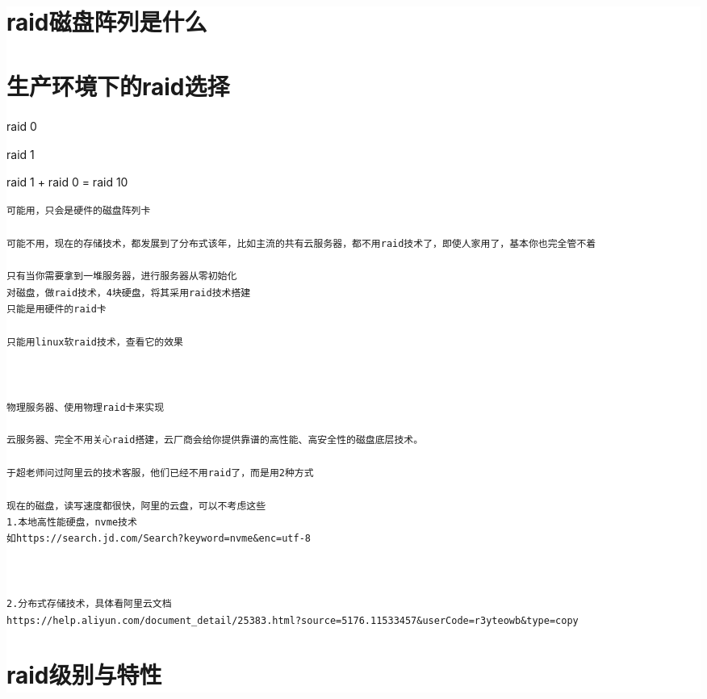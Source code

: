 





# raid磁盘阵列是什么





# 生产环境下的raid选择

raid 0 

raid 1

raid 1 + raid 0  = raid 10





```
可能用，只会是硬件的磁盘阵列卡

可能不用，现在的存储技术，都发展到了分布式该年，比如主流的共有云服务器，都不用raid技术了，即使人家用了，基本你也完全管不着

只有当你需要拿到一堆服务器，进行服务器从零初始化
对磁盘，做raid技术，4块硬盘，将其采用raid技术搭建
只能是用硬件的raid卡

只能用linux软raid技术，查看它的效果



物理服务器、使用物理raid卡来实现

云服务器、完全不用关心raid搭建，云厂商会给你提供靠谱的高性能、高安全性的磁盘底层技术。

于超老师问过阿里云的技术客服，他们已经不用raid了，而是用2种方式

现在的磁盘，读写速度都很快，阿里的云盘，可以不考虑这些
1.本地高性能硬盘，nvme技术
如https://search.jd.com/Search?keyword=nvme&enc=utf-8



2.分布式存储技术，具体看阿里云文档
https://help.aliyun.com/document_detail/25383.html?source=5176.11533457&userCode=r3yteowb&type=copy
```



# raid级别与特性
